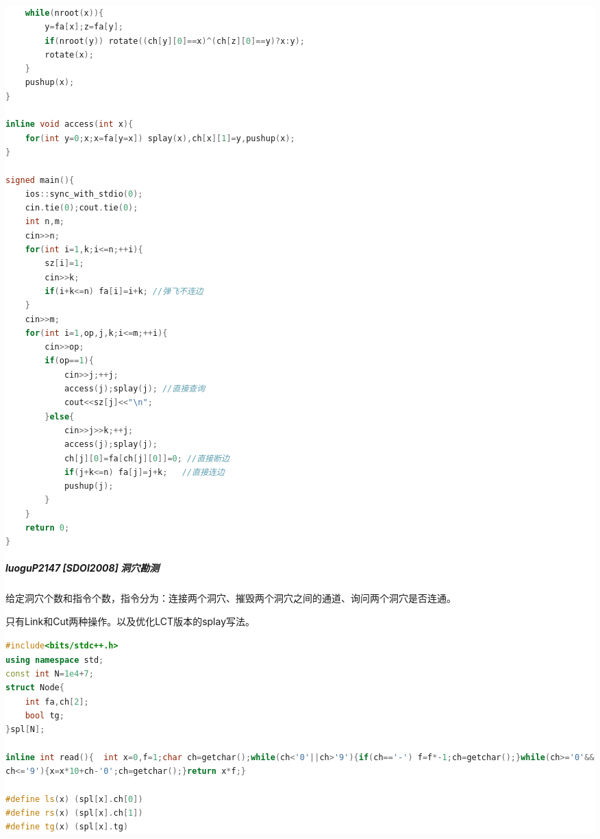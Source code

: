 ```cpp
	while(nroot(x)){
		y=fa[x];z=fa[y];
		if(nroot(y)) rotate((ch[y][0]==x)^(ch[z][0]==y)?x:y);
		rotate(x);
	}
	pushup(x);
}

inline void access(int x){
	for(int y=0;x;x=fa[y=x]) splay(x),ch[x][1]=y,pushup(x);
}

signed main(){
	ios::sync_with_stdio(0);
	cin.tie(0);cout.tie(0);
	int n,m; 
	cin>>n;
	for(int i=1,k;i<=n;++i){
		sz[i]=1;
		cin>>k;
		if(i+k<=n) fa[i]=i+k; //弹飞不连边 
	} 
	cin>>m;
	for(int i=1,op,j,k;i<=m;++i){
		cin>>op;
		if(op==1){
			cin>>j;++j;
			access(j);splay(j); //直接查询 
			cout<<sz[j]<<"\n";
		}else{
			cin>>j>>k;++j;
			access(j);splay(j);
			ch[j][0]=fa[ch[j][0]]=0; //直接断边 
			if(j+k<=n) fa[j]=j+k;   //直接连边 
			pushup(j); 
		}
	}
	return 0;
} 
```





##### luoguP2147 [SDOI2008] 洞穴勘测

给定洞穴个数和指令个数，指令分为：连接两个洞穴、摧毁两个洞穴之间的通道、询问两个洞穴是否连通。

只有Link和Cut两种操作。以及优化LCT版本的splay写法。

```cpp
#include<bits/stdc++.h>
using namespace std;
const int N=1e4+7;
struct Node{
	int fa,ch[2];
	bool tg; 
}spl[N];

inline int read(){	int x=0,f=1;char ch=getchar();while(ch<'0'||ch>'9'){if(ch=='-') f=f*-1;ch=getchar();}while(ch>='0'&&ch<='9'){x=x*10+ch-'0';ch=getchar();}return x*f;}

#define ls(x) (spl[x].ch[0])
#define rs(x) (spl[x].ch[1])
#define tg(x) (spl[x].tg)
```